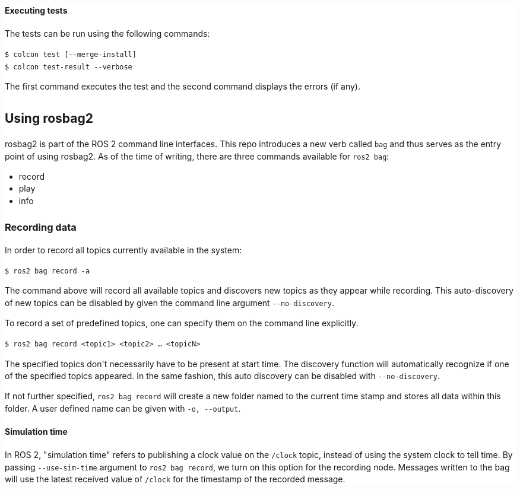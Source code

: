 #### Executing tests

The tests can be run using the following commands:

```
$ colcon test [--merge-install]
$ colcon test-result --verbose
```

The first command executes the test and the second command displays the errors (if any).

## Using rosbag2

rosbag2 is part of the ROS 2 command line interfaces.
This repo introduces a new verb called `bag` and thus serves as the entry point of using rosbag2.
As of the time of writing, there are three commands available for `ros2 bag`:

* record
* play
* info

### Recording data

In order to record all topics currently available in the system:

```
$ ros2 bag record -a
```

The command above will record all available topics and discovers new topics as they appear while recording.
This auto-discovery of new topics can be disabled by given the command line argument `--no-discovery`.

To record a set of predefined topics, one can specify them on the command line explicitly.

```
$ ros2 bag record <topic1> <topic2> … <topicN>
```

The specified topics don't necessarily have to be present at start time.
The discovery function will automatically recognize if one of the specified topics appeared.
In the same fashion, this auto discovery can be disabled with `--no-discovery`.

If not further specified, `ros2 bag record` will create a new folder named to the current time stamp and stores all data within this folder.
A user defined name can be given with `-o, --output`.

#### Simulation time

In ROS 2, "simulation time" refers to publishing a clock value on the `/clock` topic, instead of using the system clock to tell time.
By passing `--use-sim-time` argument to `ros2 bag record`, we turn on this option for the recording node.
Messages written to the bag will use the latest received value of `/clock` for the timestamp of the recorded message.


[qos-override-tutorial]: https://docs.ros.org/en/rolling/Guides/Overriding-QoS-Policies-For-Recording-And-Playback.html
[about-qos-settings]: https://docs.ros.org/en/rolling/Concepts/About-Quality-of-Service-Settings.html